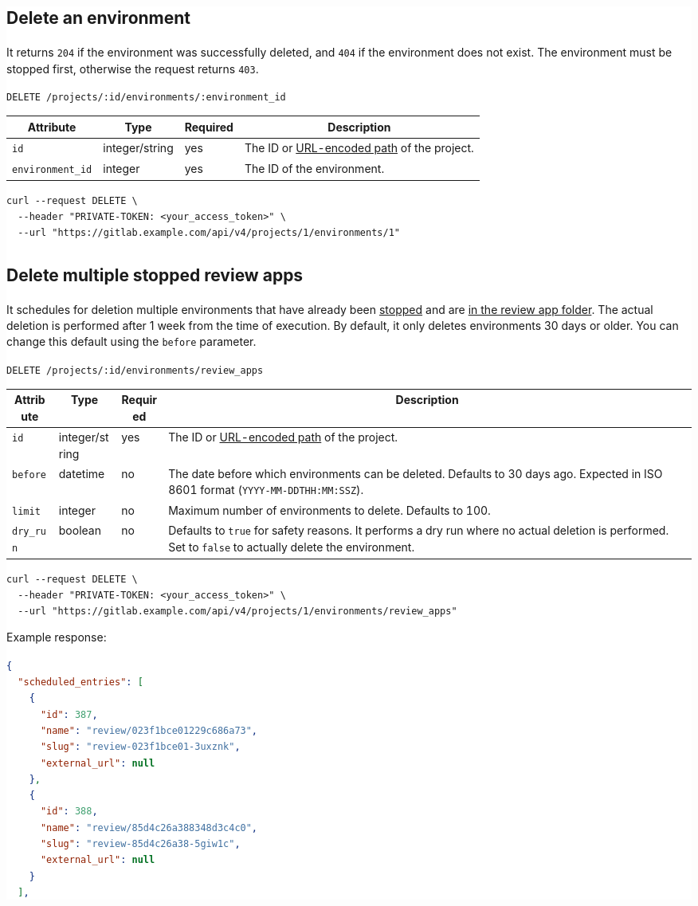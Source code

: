 ## Delete an environment

It returns `204` if the environment was successfully deleted, and `404` if the environment does not exist. The environment must be stopped first, otherwise the request returns `403`.

```plaintext
DELETE /projects/:id/environments/:environment_id
```

| Attribute        | Type           | Required | Description                                                                          |
|------------------|----------------|----------|--------------------------------------------------------------------------------------|
| `id`             | integer/string | yes      | The ID or [URL-encoded path](rest/_index.md#namespaced-paths) of the project. |
| `environment_id` | integer        | yes      | The ID of the environment.                                                           |

```shell
curl --request DELETE \
  --header "PRIVATE-TOKEN: <your_access_token>" \
  --url "https://gitlab.example.com/api/v4/projects/1/environments/1"
```

## Delete multiple stopped review apps

It schedules for deletion multiple environments that have already been
[stopped](../ci/environments/_index.md#stopping-an-environment) and
are [in the review app folder](../ci/review_apps/_index.md).
The actual deletion is performed after 1 week from the time of execution.
By default, it only deletes environments 30 days or older. You can change this default using the `before` parameter.

```plaintext
DELETE /projects/:id/environments/review_apps
```

| Attribute | Type           | Required | Description                                                                                                                                            |
|-----------|----------------|----------|--------------------------------------------------------------------------------------------------------------------------------------------------------|
| `id`      | integer/string | yes      | The ID or [URL-encoded path](rest/_index.md#namespaced-paths) of the project.                                                                   |
| `before`  | datetime       | no       | The date before which environments can be deleted. Defaults to 30 days ago. Expected in ISO 8601 format (`YYYY-MM-DDTHH:MM:SSZ`).                      |
| `limit`   | integer        | no       | Maximum number of environments to delete. Defaults to 100.                                                                                             |
| `dry_run` | boolean        | no       | Defaults to `true` for safety reasons. It performs a dry run where no actual deletion is performed. Set to `false` to actually delete the environment. |

```shell
curl --request DELETE \
  --header "PRIVATE-TOKEN: <your_access_token>" \
  --url "https://gitlab.example.com/api/v4/projects/1/environments/review_apps"
```

Example response:

```json
{
  "scheduled_entries": [
    {
      "id": 387,
      "name": "review/023f1bce01229c686a73",
      "slug": "review-023f1bce01-3uxznk",
      "external_url": null
    },
    {
      "id": 388,
      "name": "review/85d4c26a388348d3c4c0",
      "slug": "review-85d4c26a38-5giw1c",
      "external_url": null
    }
  ],
```